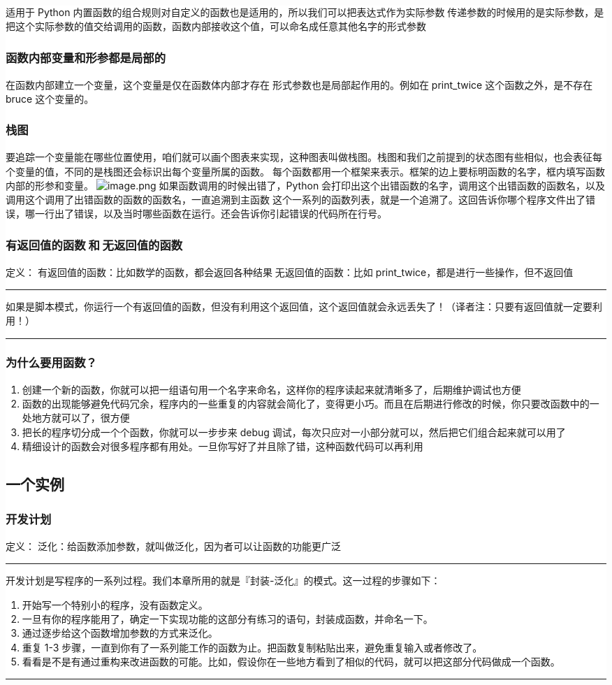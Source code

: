 适用于 Python 内置函数的组合规则对自定义的函数也是适用的，所以我们可以把表达式作为实际参数
传递参数的时候用的是实际参数，是把这个实际参数的值交给调用的函数，函数内部接收这个值，可以命名成任意其他名字的形式参数

### 函数内部变量和形参都是局部的

在函数内部建立一个变量，这个变量是仅在函数体内部才存在
形式参数也是局部起作用的。例如在 print_twice 这个函数之外，是不存在 bruce 这个变量的。

### 栈图

要追踪一个变量能在哪些位置使用，咱们就可以画个图表来实现，这种图表叫做栈图。栈图和我们之前提到的状态图有些相似，也会表征每个变量的值，不同的是栈图还会标识出每个变量所属的函数。
每个函数都用一个框架来表示。框架的边上要标明函数的名字，框内填写函数内部的形参和变量。
![image.png](https://cdn.nlark.com/yuque/0/2022/png/22295732/1645161244642-4bae0ecd-df05-4786-8e86-b9db1b622eed.png#clientId=u2d41eee7-79ed-4&crop=0&crop=0&crop=1&crop=1&id=WzJm1&name=image.png&originHeight=161&originWidth=308&originalType=binary∶=1&rotation=0&showTitle=false&size=24697&status=done&style=none&taskId=ud398bc96-5bbb-4c1f-b480-8a94125f648&title=)
如果函数调用的时候出错了，Python 会打印出这个出错函数的名字，调用这个出错函数的函数名，以及调用这个调用了出错函数的函数的函数名，一直追溯到主函数
这个一系列的函数列表，就是一个追溯了。这回告诉你哪个程序文件出了错误，哪一行出了错误，以及当时哪些函数在运行。还会告诉你引起错误的代码所在行号。

### 有返回值的函数 和 无返回值的函数

定义：
有返回值的函数：比如数学的函数，都会返回各种结果
无返回值的函数：比如 print_twice，都是进行一些操作，但不返回值

---

如果是脚本模式，你运行一个有返回值的函数，但没有利用这个返回值，这个返回值就会永远丢失了！（译者注：只要有返回值就一定要利用！）

---

### 为什么要用函数？

1. 创建一个新的函数，你就可以把一组语句用一个名字来命名，这样你的程序读起来就清晰多了，后期维护调试也方便
1. 函数的出现能够避免代码冗余，程序内的一些重复的内容就会简化了，变得更小巧。而且在后期进行修改的时候，你只要改函数中的一处地方就可以了，很方便
1. 把长的程序切分成一个个函数，你就可以一步步来 debug 调试，每次只应对一小部分就可以，然后把它们组合起来就可以用了
1. 精细设计的函数会对很多程序都有用处。一旦你写好了并且除了错，这种函数代码可以再利用

## 一个实例

### 开发计划

定义：
泛化：给函数添加参数，就叫做泛化，因为者可以让函数的功能更广泛

---

开发计划是写程序的一系列过程。我们本章所用的就是『封装-泛化』的模式。这一过程的步骤如下：

1. 开始写一个特别小的程序，没有函数定义。
1. 一旦有你的程序能用了，确定一下实现功能的这部分有练习的语句，封装成函数，并命名一下。
1. 通过逐步给这个函数增加参数的方式来泛化。
1. 重复 1-3 步骤，一直到你有了一系列能工作的函数为止。把函数复制粘贴出来，避免重复输入或者修改了。
1. 看看是不是有通过重构来改进函数的可能。比如，假设你在一些地方看到了相似的代码，就可以把这部分代码做成一个函数。

---
